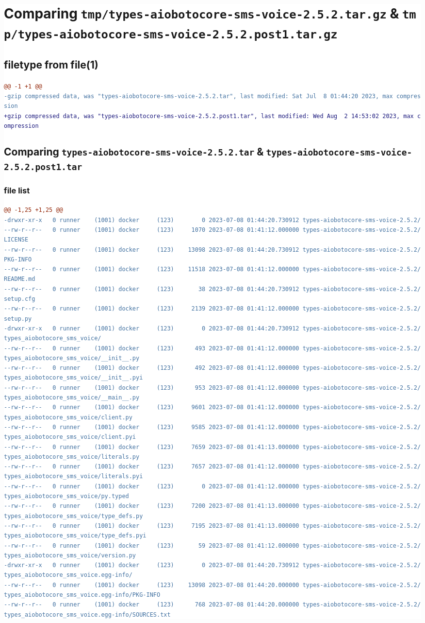 # Comparing `tmp/types-aiobotocore-sms-voice-2.5.2.tar.gz` & `tmp/types-aiobotocore-sms-voice-2.5.2.post1.tar.gz`

## filetype from file(1)

```diff
@@ -1 +1 @@
-gzip compressed data, was "types-aiobotocore-sms-voice-2.5.2.tar", last modified: Sat Jul  8 01:44:20 2023, max compression
+gzip compressed data, was "types-aiobotocore-sms-voice-2.5.2.post1.tar", last modified: Wed Aug  2 14:53:02 2023, max compression
```

## Comparing `types-aiobotocore-sms-voice-2.5.2.tar` & `types-aiobotocore-sms-voice-2.5.2.post1.tar`

### file list

```diff
@@ -1,25 +1,25 @@
-drwxr-xr-x   0 runner    (1001) docker     (123)        0 2023-07-08 01:44:20.730912 types-aiobotocore-sms-voice-2.5.2/
--rw-r--r--   0 runner    (1001) docker     (123)     1070 2023-07-08 01:41:12.000000 types-aiobotocore-sms-voice-2.5.2/LICENSE
--rw-r--r--   0 runner    (1001) docker     (123)    13098 2023-07-08 01:44:20.730912 types-aiobotocore-sms-voice-2.5.2/PKG-INFO
--rw-r--r--   0 runner    (1001) docker     (123)    11518 2023-07-08 01:41:12.000000 types-aiobotocore-sms-voice-2.5.2/README.md
--rw-r--r--   0 runner    (1001) docker     (123)       38 2023-07-08 01:44:20.730912 types-aiobotocore-sms-voice-2.5.2/setup.cfg
--rw-r--r--   0 runner    (1001) docker     (123)     2139 2023-07-08 01:41:12.000000 types-aiobotocore-sms-voice-2.5.2/setup.py
-drwxr-xr-x   0 runner    (1001) docker     (123)        0 2023-07-08 01:44:20.730912 types-aiobotocore-sms-voice-2.5.2/types_aiobotocore_sms_voice/
--rw-r--r--   0 runner    (1001) docker     (123)      493 2023-07-08 01:41:12.000000 types-aiobotocore-sms-voice-2.5.2/types_aiobotocore_sms_voice/__init__.py
--rw-r--r--   0 runner    (1001) docker     (123)      492 2023-07-08 01:41:12.000000 types-aiobotocore-sms-voice-2.5.2/types_aiobotocore_sms_voice/__init__.pyi
--rw-r--r--   0 runner    (1001) docker     (123)      953 2023-07-08 01:41:12.000000 types-aiobotocore-sms-voice-2.5.2/types_aiobotocore_sms_voice/__main__.py
--rw-r--r--   0 runner    (1001) docker     (123)     9601 2023-07-08 01:41:12.000000 types-aiobotocore-sms-voice-2.5.2/types_aiobotocore_sms_voice/client.py
--rw-r--r--   0 runner    (1001) docker     (123)     9585 2023-07-08 01:41:12.000000 types-aiobotocore-sms-voice-2.5.2/types_aiobotocore_sms_voice/client.pyi
--rw-r--r--   0 runner    (1001) docker     (123)     7659 2023-07-08 01:41:13.000000 types-aiobotocore-sms-voice-2.5.2/types_aiobotocore_sms_voice/literals.py
--rw-r--r--   0 runner    (1001) docker     (123)     7657 2023-07-08 01:41:12.000000 types-aiobotocore-sms-voice-2.5.2/types_aiobotocore_sms_voice/literals.pyi
--rw-r--r--   0 runner    (1001) docker     (123)        0 2023-07-08 01:41:12.000000 types-aiobotocore-sms-voice-2.5.2/types_aiobotocore_sms_voice/py.typed
--rw-r--r--   0 runner    (1001) docker     (123)     7200 2023-07-08 01:41:13.000000 types-aiobotocore-sms-voice-2.5.2/types_aiobotocore_sms_voice/type_defs.py
--rw-r--r--   0 runner    (1001) docker     (123)     7195 2023-07-08 01:41:13.000000 types-aiobotocore-sms-voice-2.5.2/types_aiobotocore_sms_voice/type_defs.pyi
--rw-r--r--   0 runner    (1001) docker     (123)       59 2023-07-08 01:41:12.000000 types-aiobotocore-sms-voice-2.5.2/types_aiobotocore_sms_voice/version.py
-drwxr-xr-x   0 runner    (1001) docker     (123)        0 2023-07-08 01:44:20.730912 types-aiobotocore-sms-voice-2.5.2/types_aiobotocore_sms_voice.egg-info/
--rw-r--r--   0 runner    (1001) docker     (123)    13098 2023-07-08 01:44:20.000000 types-aiobotocore-sms-voice-2.5.2/types_aiobotocore_sms_voice.egg-info/PKG-INFO
--rw-r--r--   0 runner    (1001) docker     (123)      768 2023-07-08 01:44:20.000000 types-aiobotocore-sms-voice-2.5.2/types_aiobotocore_sms_voice.egg-info/SOURCES.txt
```